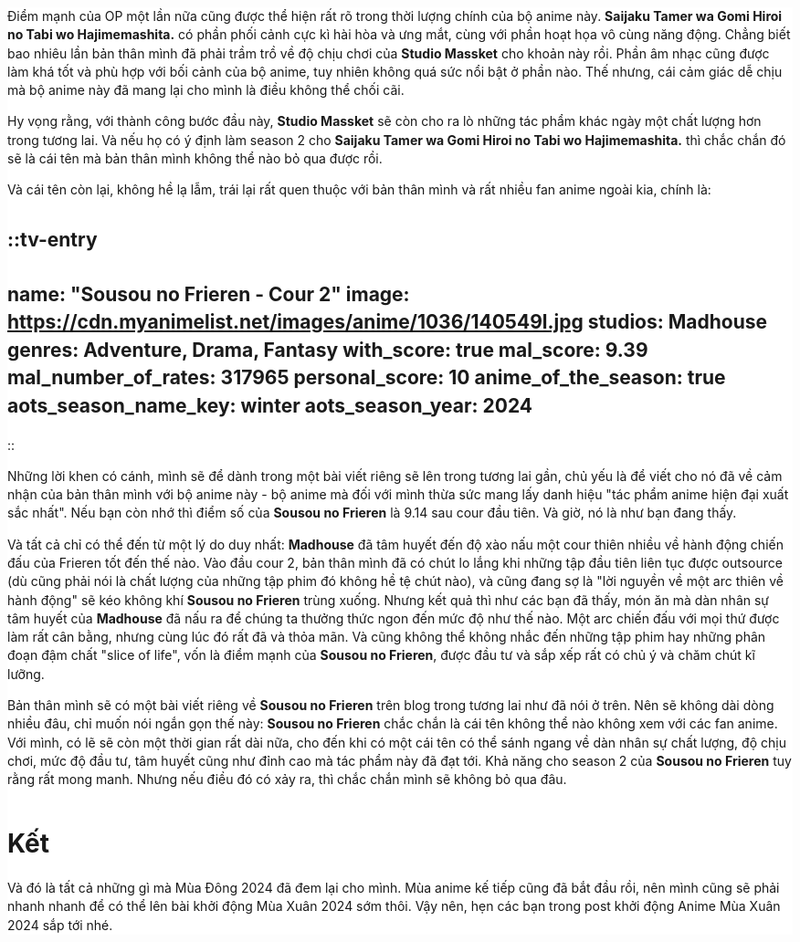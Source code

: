 Điểm mạnh của OP một lần nữa cũng được thể hiện rất rõ trong thời lượng chính của bộ anime này. **Saijaku Tamer wa Gomi Hiroi no Tabi wo Hajimemashita.** có phần phối cảnh cực kì hài hòa và ưng mắt, cùng với phần hoạt họa vô cùng năng động. Chẳng biết bao nhiêu lần bản thân mình đã phải trầm trồ về độ chịu chơi của **Studio Massket** cho khoản này rồi. Phần âm nhạc cũng được làm khá tốt và phù hợp với bối cảnh của bộ anime, tuy nhiên không quá sức nổi bật ở phần nào. Thế nhưng, cái cảm giác dễ chịu mà bộ anime này đã mang lại cho mình là điều không thể chối cãi.

Hy vọng rằng, với thành công bước đầu này, **Studio Massket** sẽ còn cho ra lò những tác phẩm khác ngày một chất lượng hơn trong tương lai. Và nếu họ có ý định làm season 2 cho **Saijaku Tamer wa Gomi Hiroi no Tabi wo Hajimemashita.** thì chắc chắn đó sẽ là cái tên mà bản thân mình không thể nào bỏ qua được rồi.

Và cái tên còn lại, không hề lạ lẫm, trái lại rất quen thuộc với bản thân mình và rất nhiều fan anime ngoài kia, chính là:

::tv-entry
---
name: "Sousou no Frieren - Cour 2"
image: https://cdn.myanimelist.net/images/anime/1036/140549l.jpg
studios: Madhouse
genres: Adventure, Drama, Fantasy
with_score: true
mal_score: 9.39
mal_number_of_rates: 317965
personal_score: 10
anime_of_the_season: true
aots_season_name_key: winter
aots_season_year: 2024
---
::

Những lời khen có cánh, mình sẽ để dành trong một bài viết riêng sẽ lên trong tương lai gần, chủ yếu là để viết cho nó đã về cảm nhận của bản thân mình với bộ anime này - bộ anime mà đối với mình thừa sức mang lấy danh hiệu "tác phẩm anime hiện đại xuất sắc nhất". Nếu bạn còn nhớ thì điểm số của **Sousou no Frieren** là 9.14 sau cour đầu tiên. Và giờ, nó là như bạn đang thấy.

Và tất cả chỉ có thể đến từ một lý do duy nhất: **Madhouse** đã tâm huyết đến độ xào nấu một cour thiên nhiều về hành động chiến đấu của Frieren tốt đến thế nào. Vào đầu cour 2, bản thân mình đã có chút lo lắng khi những tập đầu tiên liên tục được outsource (dù cũng phải nói là chất lượng của những tập phim đó không hề tệ chút nào), và cũng đang sợ là "lời nguyền về một arc thiên về hành động" sẽ kéo không khí **Sousou no Frieren** trùng xuống. Nhưng kết quả thì như các bạn đã thấy, món ăn mà dàn nhân sự tâm huyết của **Madhouse** đã nấu ra để chúng ta thưởng thức ngon đến mức độ như thế nào. Một arc chiến đấu với mọi thứ được làm rất cân bằng, nhưng cùng lúc đó rất đã và thỏa mãn. Và cũng không thể không nhắc đến những tập phim hay những phân đoạn đậm chất "slice of life", vốn là điểm mạnh của **Sousou no Frieren**, được đầu tư và sắp xếp rất có chủ ý và chăm chút kĩ lưỡng.

Bản thân mình sẽ có một bài viết riêng về **Sousou no Frieren** trên blog trong tương lai như đã nói ở trên. Nên sẽ không dài dòng nhiều đâu, chỉ muốn nói ngắn gọn thế này: **Sousou no Frieren** chắc chắn là cái tên không thể nào không xem với các fan anime. Với mình, có lẽ sẽ còn một thời gian rất dài nữa, cho đến khi có một cái tên có thể sánh ngang về dàn nhân sự chất lượng, độ chịu chơi, mức độ đầu tư, tâm huyết cũng như đỉnh cao mà tác phẩm này đã đạt tới. Khả năng cho season 2 của **Sousou no Frieren** tuy rằng rất mong manh. Nhưng nếu điều đó có xảy ra, thì chắc chắn mình sẽ không bỏ qua đâu.

# Kết

Và đó là tất cả những gì mà Mùa Đông 2024 đã đem lại cho mình. Mùa anime kế tiếp cũng đã bắt đầu rồi, nên mình cũng sẽ phải nhanh nhanh để có thể lên bài khởi động Mùa Xuân 2024 sớm thôi. Vậy nên, hẹn các bạn trong post khởi động Anime Mùa Xuân 2024 sắp tới nhé.
